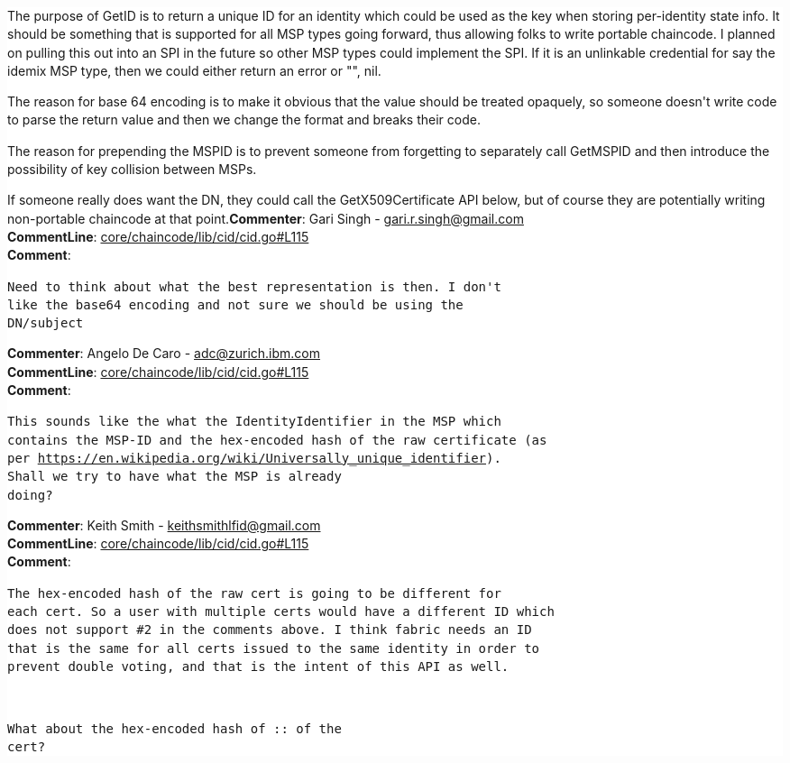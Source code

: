 The purpose of GetID is to return a unique ID for an identity which could be used as the key when storing per-identity state info.  It should be something that is supported for all MSP types going forward, thus allowing folks to write portable chaincode.  I planned on pulling this out into an SPI in the future so other MSP types could implement the SPI.  If it is an unlinkable credential for say the idemix MSP type, then we could either return an error or "", nil.

The reason for base 64 encoding is to make it obvious that the value should be treated opaquely, so someone doesn't write code to parse the return value and then we change the format and breaks their code.

The reason for prepending the MSPID is to prevent someone from forgetting to separately call GetMSPID and then introduce the possibility of key collision between MSPs.

If someone really does want the DN, they could call the GetX509Certificate API below, but of course they are potentially writing non-portable chaincode at that point.</pre><strong>Commenter</strong>: Gari Singh - gari.r.singh@gmail.com<br><strong>CommentLine</strong>: [core/chaincode/lib/cid/cid.go#L115](https://github.com/hyperledger-gerrit-archive/fabric/blob/1f5aac070ba9f589b72fc72efacbca45d3d80c4c/core/chaincode/lib/cid/cid.go#L115)<br><strong>Comment</strong>: <pre>Need to think about what the best representation is then.  I don't like the base64 encoding and not sure we should be using the DN/subject</pre><strong>Commenter</strong>: Angelo De Caro - adc@zurich.ibm.com<br><strong>CommentLine</strong>: [core/chaincode/lib/cid/cid.go#L115](https://github.com/hyperledger-gerrit-archive/fabric/blob/1f5aac070ba9f589b72fc72efacbca45d3d80c4c/core/chaincode/lib/cid/cid.go#L115)<br><strong>Comment</strong>: <pre>This sounds like the what the IdentityIdentifier in the MSP which contains the MSP-ID and the hex-encoded hash of the raw certificate (as per https://en.wikipedia.org/wiki/Universally_unique_identifier). Shall we try to have what the MSP is already doing?</pre><strong>Commenter</strong>: Keith Smith - keithsmithlfid@gmail.com<br><strong>CommentLine</strong>: [core/chaincode/lib/cid/cid.go#L115](https://github.com/hyperledger-gerrit-archive/fabric/blob/1f5aac070ba9f589b72fc72efacbca45d3d80c4c/core/chaincode/lib/cid/cid.go#L115)<br><strong>Comment</strong>: <pre>The hex-encoded hash of the raw cert is going to be different for each cert.  So a user with multiple certs would have a different ID which does not support #2 in the comments above.  I think fabric needs an ID that is the same for all certs issued to the same identity in order to prevent double voting, and that is the intent of this API as well.

What about the hex-encoded hash of <MSPID>:<SubjectDN>:<SKI> of the cert?</pre></blockquote>